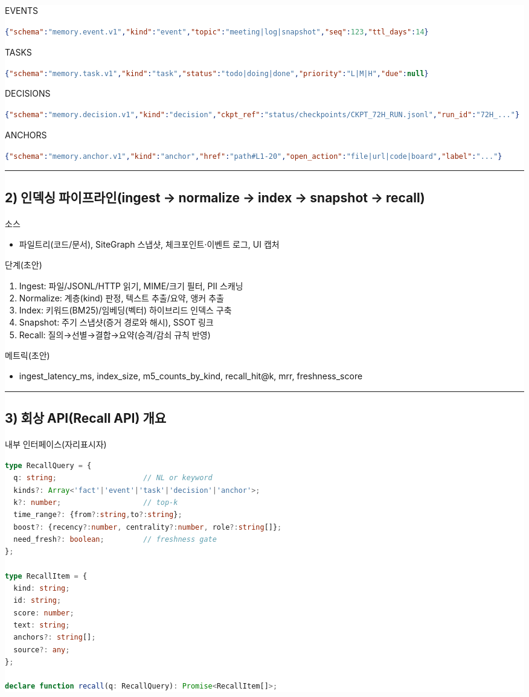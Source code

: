 EVENTS
```json
{"schema":"memory.event.v1","kind":"event","topic":"meeting|log|snapshot","seq":123,"ttl_days":14}
```

TASKS
```json
{"schema":"memory.task.v1","kind":"task","status":"todo|doing|done","priority":"L|M|H","due":null}
```

DECISIONS
```json
{"schema":"memory.decision.v1","kind":"decision","ckpt_ref":"status/checkpoints/CKPT_72H_RUN.jsonl","run_id":"72H_..."}
```

ANCHORS
```json
{"schema":"memory.anchor.v1","kind":"anchor","href":"path#L1-20","open_action":"file|url|code|board","label":"..."}
```

---

## 2) 인덱싱 파이프라인(ingest → normalize → index → snapshot → recall)

소스
- 파일트리(코드/문서), SiteGraph 스냅샷, 체크포인트·이벤트 로그, UI 캡처

단계(초안)
1) Ingest: 파일/JSONL/HTTP 읽기, MIME/크기 필터, PII 스캐닝
2) Normalize: 계층(kind) 판정, 텍스트 추출/요약, 앵커 추출
3) Index: 키워드(BM25)/임베딩(벡터) 하이브리드 인덱스 구축
4) Snapshot: 주기 스냅샷(증거 경로와 해시), SSOT 링크
5) Recall: 질의→선별→결합→요약(승격/감쇠 규칙 반영)

메트릭(초안)
- ingest_latency_ms, index_size, m5_counts_by_kind, recall_hit@k, mrr, freshness_score

---

## 3) 회상 API(Recall API) 개요

내부 인터페이스(자리표시자)
```ts
type RecallQuery = {
  q: string;                    // NL or keyword
  kinds?: Array<'fact'|'event'|'task'|'decision'|'anchor'>;
  k?: number;                   // top-k
  time_range?: {from?:string,to?:string};
  boost?: {recency?:number, centrality?:number, role?:string[]};
  need_fresh?: boolean;         // freshness gate
};

type RecallItem = {
  kind: string;
  id: string;
  score: number;
  text: string;
  anchors?: string[];
  source?: any;
};

declare function recall(q: RecallQuery): Promise<RecallItem[]>;
```
